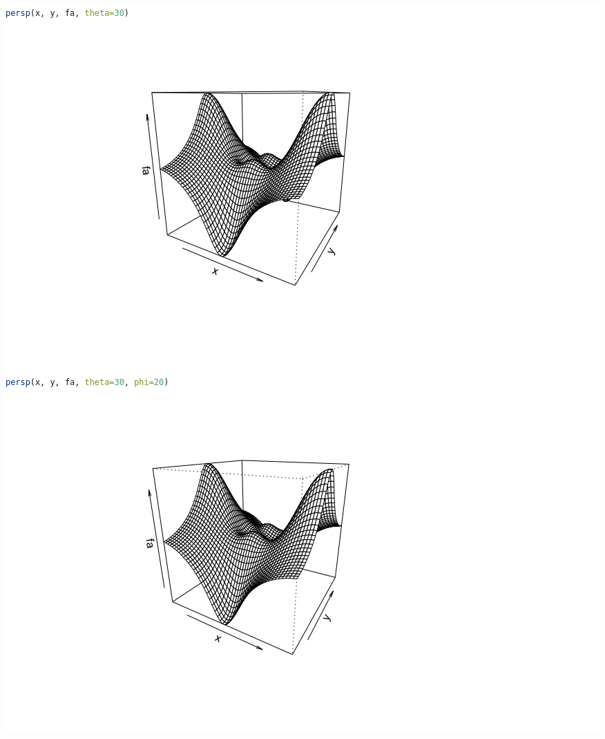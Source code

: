 ``` r
persp(x, y, fa, theta=30)
```

![](lab2.3-shkim_files/figure-markdown_github-ascii_identifiers/unnamed-chunk-10-5.png)

``` r
persp(x, y, fa, theta=30, phi=20)
```

![](lab2.3-shkim_files/figure-markdown_github-ascii_identifiers/unnamed-chunk-10-6.png)
